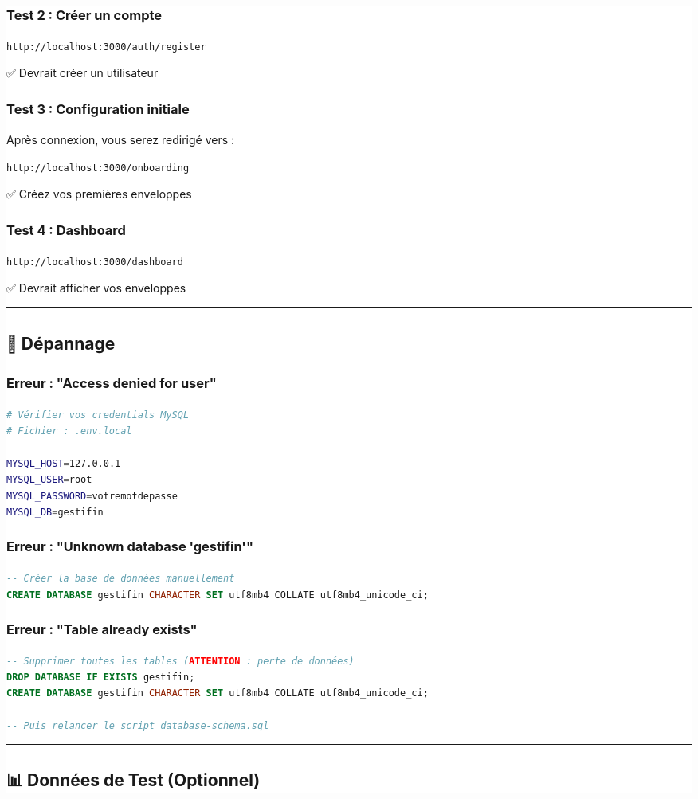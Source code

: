 ### Test 2 : Créer un compte
```
http://localhost:3000/auth/register
```
✅ Devrait créer un utilisateur

### Test 3 : Configuration initiale
Après connexion, vous serez redirigé vers :
```
http://localhost:3000/onboarding
```
✅ Créez vos premières enveloppes

### Test 4 : Dashboard
```
http://localhost:3000/dashboard
```
✅ Devrait afficher vos enveloppes

---

## 🔧 Dépannage

### Erreur : "Access denied for user"
```bash
# Vérifier vos credentials MySQL
# Fichier : .env.local

MYSQL_HOST=127.0.0.1
MYSQL_USER=root
MYSQL_PASSWORD=votremotdepasse
MYSQL_DB=gestifin
```

### Erreur : "Unknown database 'gestifin'"
```sql
-- Créer la base de données manuellement
CREATE DATABASE gestifin CHARACTER SET utf8mb4 COLLATE utf8mb4_unicode_ci;
```

### Erreur : "Table already exists"
```sql
-- Supprimer toutes les tables (ATTENTION : perte de données)
DROP DATABASE IF EXISTS gestifin;
CREATE DATABASE gestifin CHARACTER SET utf8mb4 COLLATE utf8mb4_unicode_ci;

-- Puis relancer le script database-schema.sql
```

---

## 📊 Données de Test (Optionnel)
